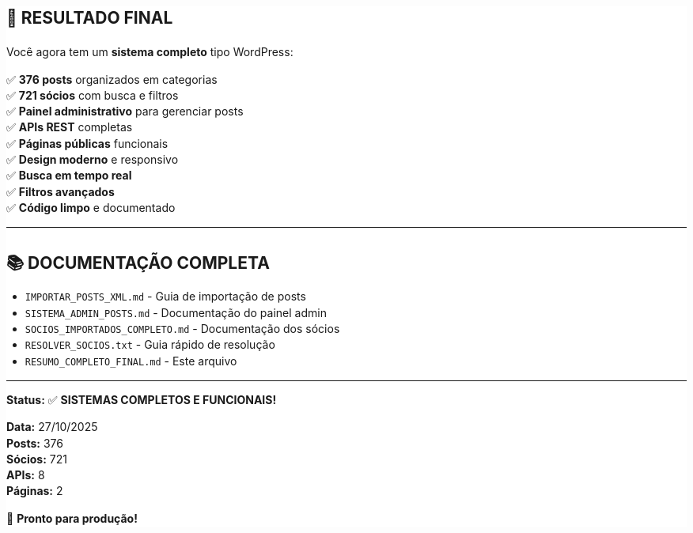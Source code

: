 
## 🎉 **RESULTADO FINAL**

Você agora tem um **sistema completo** tipo WordPress:

✅ **376 posts** organizados em categorias  
✅ **721 sócios** com busca e filtros  
✅ **Painel administrativo** para gerenciar posts  
✅ **APIs REST** completas  
✅ **Páginas públicas** funcionais  
✅ **Design moderno** e responsivo  
✅ **Busca em tempo real**  
✅ **Filtros avançados**  
✅ **Código limpo** e documentado  

---

## 📚 **DOCUMENTAÇÃO COMPLETA**

- `IMPORTAR_POSTS_XML.md` - Guia de importação de posts
- `SISTEMA_ADMIN_POSTS.md` - Documentação do painel admin
- `SOCIOS_IMPORTADOS_COMPLETO.md` - Documentação dos sócios
- `RESOLVER_SOCIOS.txt` - Guia rápido de resolução
- `RESUMO_COMPLETO_FINAL.md` - Este arquivo

---

**Status:** ✅ **SISTEMAS COMPLETOS E FUNCIONAIS!**

**Data:** 27/10/2025  
**Posts:** 376  
**Sócios:** 721  
**APIs:** 8  
**Páginas:** 2  

🚀 **Pronto para produção!**
